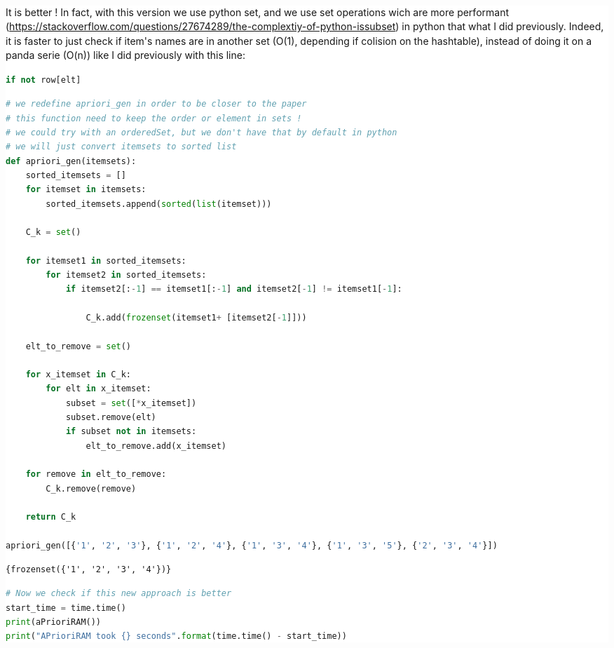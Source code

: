 
It is better ! In fact, with this version we use python set, and we use set operations wich are more performant (https://stackoverflow.com/questions/27674289/the-complextiy-of-python-issubset) in python that what I did previously. Indeed, it is faster to just check if item's names are in another set (O(1), depending if colision on the hashtable), instead of doing it on a panda serie (O(n)) like I did previously with this line:
```python
if not row[elt]
```



```python
# we redefine apriori_gen in order to be closer to the paper
# this function need to keep the order or element in sets !
# we could try with an orderedSet, but we don't have that by default in python
# we will just convert itemsets to sorted list
def apriori_gen(itemsets):
    sorted_itemsets = []
    for itemset in itemsets:
        sorted_itemsets.append(sorted(list(itemset)))
        
    C_k = set()
    
    for itemset1 in sorted_itemsets:
        for itemset2 in sorted_itemsets:
            if itemset2[:-1] == itemset1[:-1] and itemset2[-1] != itemset1[-1]:
                
                C_k.add(frozenset(itemset1+ [itemset2[-1]]))
    
    elt_to_remove = set()
    
    for x_itemset in C_k:        
        for elt in x_itemset:
            subset = set([*x_itemset])
            subset.remove(elt)
            if subset not in itemsets:
                elt_to_remove.add(x_itemset)
        
    for remove in elt_to_remove:
        C_k.remove(remove)

    return C_k
                
apriori_gen([{'1', '2', '3'}, {'1', '2', '4'}, {'1', '3', '4'}, {'1', '3', '5'}, {'2', '3', '4'}])
```




    {frozenset({'1', '2', '3', '4'})}




```python
# Now we check if this new approach is better
start_time = time.time()
print(aPrioriRAM())
print("APrioriRAM took {} seconds".format(time.time() - start_time))
```
